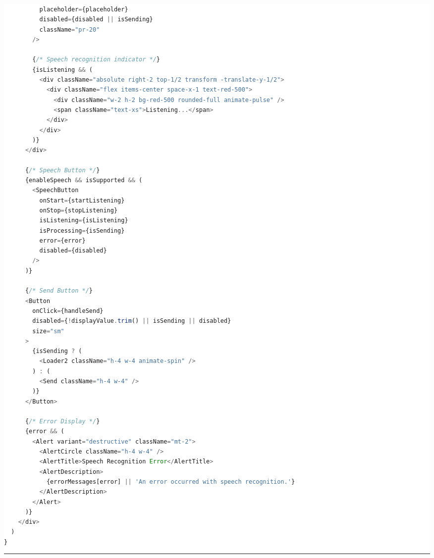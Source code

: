 ```typescript
          placeholder={placeholder}
          disabled={disabled || isSending}
          className="pr-20"
        />
        
        {/* Speech recognition indicator */}
        {isListening && (
          <div className="absolute right-2 top-1/2 transform -translate-y-1/2">
            <div className="flex items-center space-x-1 text-red-500">
              <div className="w-2 h-2 bg-red-500 rounded-full animate-pulse" />
              <span className="text-xs">Listening...</span>
            </div>
          </div>
        )}
      </div>

      {/* Speech Button */}
      {enableSpeech && isSupported && (
        <SpeechButton
          onStart={startListening}
          onStop={stopListening}
          isListening={isListening}
          isProcessing={isSending}
          error={error}
          disabled={disabled}
        />
      )}

      {/* Send Button */}
      <Button
        onClick={handleSend}
        disabled={!displayValue.trim() || isSending || disabled}
        size="sm"
      >
        {isSending ? (
          <Loader2 className="h-4 w-4 animate-spin" />
        ) : (
          <Send className="h-4 w-4" />
        )}
      </Button>

      {/* Error Display */}
      {error && (
        <Alert variant="destructive" className="mt-2">
          <AlertCircle className="h-4 w-4" />
          <AlertTitle>Speech Recognition Error</AlertTitle>
          <AlertDescription>
            {errorMessages[error] || 'An error occurred with speech recognition.'}
          </AlertDescription>
        </Alert>
      )}
    </div>
  )
}
```

---